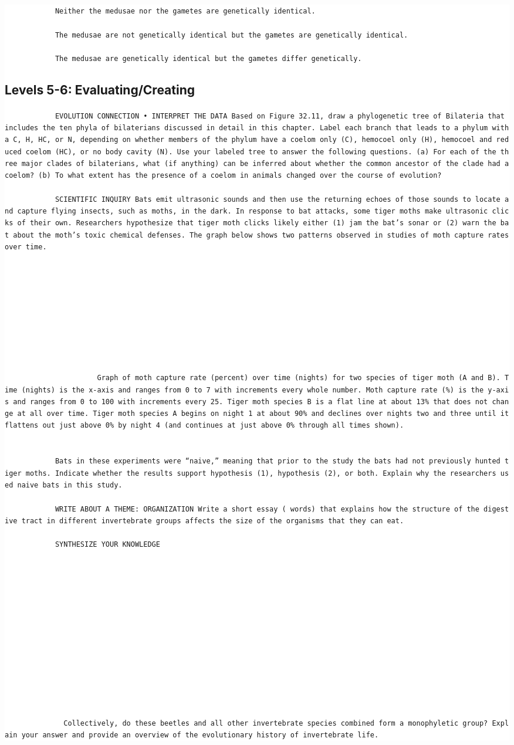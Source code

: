                 Neither the medusae nor the gametes are genetically identical.
              
                The medusae are not genetically identical but the gametes are genetically identical.
              
                The medusae are genetically identical but the gametes differ genetically.
              
## Levels 5-6: Evaluating/Creating
                EVOLUTION CONNECTION • INTERPRET THE DATA Based on Figure 32.11, draw a phylogenetic tree of Bilateria that includes the ten phyla of bilaterians discussed in detail in this chapter. Label each branch that leads to a phylum with a C, H, HC, or N, depending on whether members of the phylum have a coelom only (C), hemocoel only (H), hemocoel and reduced coelom (HC), or no body cavity (N). Use your labeled tree to answer the following questions. (a) For each of the three major clades of bilaterians, what (if anything) can be inferred about whether the common ancestor of the clade had a coelom? (b) To what extent has the presence of a coelom in animals changed over the course of evolution?
              
                SCIENTIFIC INQUIRY Bats emit ultrasonic sounds and then use the returning echoes of those sounds to locate and capture flying insects, such as moths, in the dark. In response to bat attacks, some tiger moths make ultrasonic clicks of their own. Researchers hypothesize that tiger moth clicks likely either (1) jam the bat’s sonar or (2) warn the bat about the moth’s toxic chemical defenses. The graph below shows two patterns observed in studies of moth capture rates over time.
              
          
          
              
                         
                
              
          

          
                          Graph of moth capture rate (percent) over time (nights) for two species of tiger moth (A and B). Time (nights) is the x-axis and ranges from 0 to 7 with increments every whole number. Moth capture rate (%) is the y-axis and ranges from 0 to 100 with increments every 25. Tiger moth species B is a flat line at about 13% that does not change at all over time. Tiger moth species A begins on night 1 at about 90% and declines over nights two and three until it flattens out just above 0% by night 4 (and continues at just above 0% through all times shown).          
          
        
                Bats in these experiments were “naive,” meaning that prior to the study the bats had not previously hunted tiger moths. Indicate whether the results support hypothesis (1), hypothesis (2), or both. Explain why the researchers used naive bats in this study.
              
                WRITE ABOUT A THEME: ORGANIZATION Write a short essay ( words) that explains how the structure of the digestive tract in different invertebrate groups affects the size of the organisms that they can eat.
              
                SYNTHESIZE YOUR KNOWLEDGE
              
          
          
              
                         
                
              
          

          
            
          
        
                
                  Collectively, do these beetles and all other invertebrate species combined form a monophyletic group? Explain your answer and provide an overview of the evolutionary history of invertebrate life.

